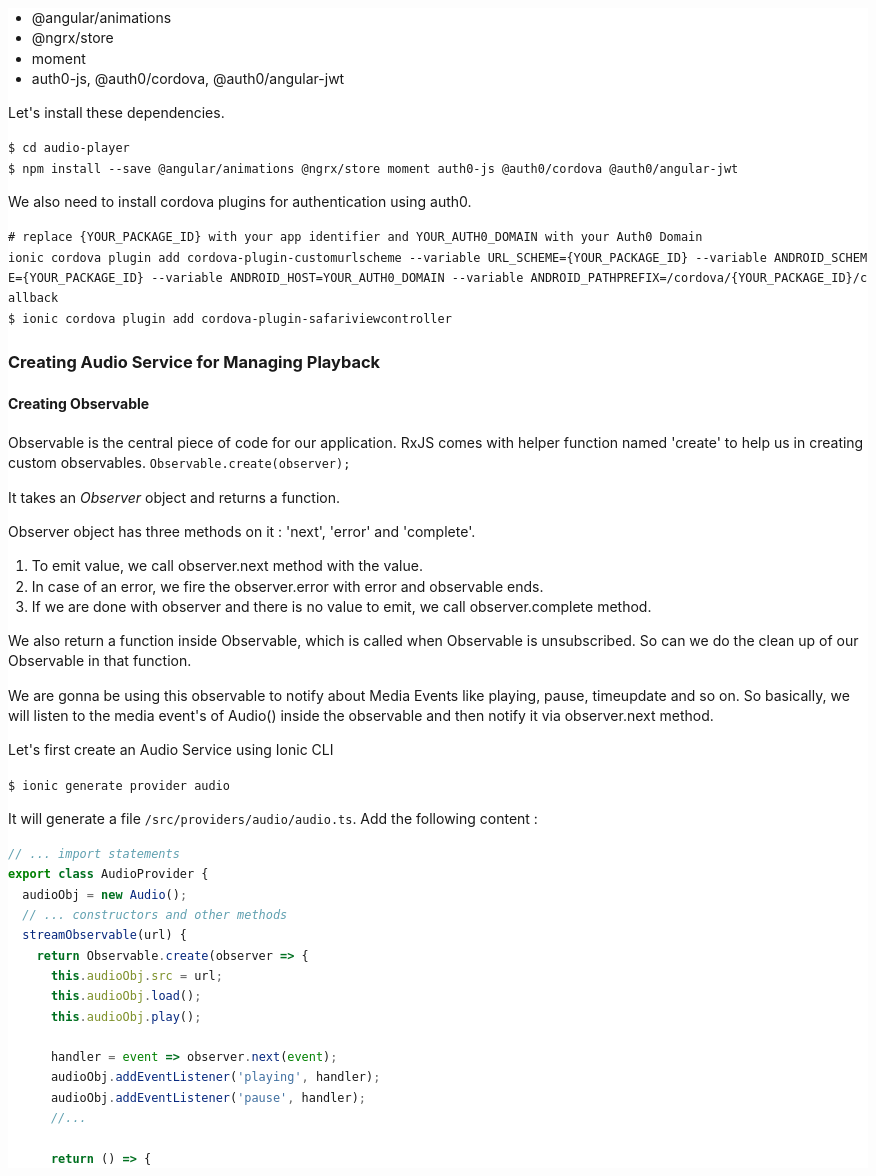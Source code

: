 * @angular/animations
* @ngrx/store
* moment
* auth0-js, @auth0/cordova, @auth0/angular-jwt

Let's install these dependencies.

```
$ cd audio-player
$ npm install --save @angular/animations @ngrx/store moment auth0-js @auth0/cordova @auth0/angular-jwt
```

We also need to install cordova plugins for authentication using auth0.

```
# replace {YOUR_PACKAGE_ID} with your app identifier and YOUR_AUTH0_DOMAIN with your Auth0 Domain
ionic cordova plugin add cordova-plugin-customurlscheme --variable URL_SCHEME={YOUR_PACKAGE_ID} --variable ANDROID_SCHEME={YOUR_PACKAGE_ID} --variable ANDROID_HOST=YOUR_AUTH0_DOMAIN --variable ANDROID_PATHPREFIX=/cordova/{YOUR_PACKAGE_ID}/callback
$ ionic cordova plugin add cordova-plugin-safariviewcontroller
```

### Creating Audio Service for Managing Playback

#### Creating Observable

Observable is the central piece of code for our application. RxJS comes with helper function named 'create' to help us in creating custom observables.
`Observable.create(observer);`

It takes an _Observer_ object and returns a function.

Observer object has three methods on it : 'next', 'error' and 'complete'.

1.  To emit value, we call observer.next method with the value.
2.  In case of an error, we fire the observer.error with error and observable ends.
3.  If we are done with observer and there is no value to emit, we call observer.complete method.

We also return a function inside Observable, which is called when Observable is unsubscribed. So can we do the clean up of our Observable in that function.

We are gonna be using this observable to notify about Media Events like playing, pause, timeupdate and so on. So basically, we will listen to the media event's of Audio() inside the observable and then notify it via observer.next method.

Let's first create an Audio Service using Ionic CLI

```
$ ionic generate provider audio
```

It will generate a file `/src/providers/audio/audio.ts`. Add the following content :

```typescript
// ... import statements
export class AudioProvider {
  audioObj = new Audio();
  // ... constructors and other methods
  streamObservable(url) {
    return Observable.create(observer => {
      this.audioObj.src = url;
      this.audioObj.load();
      this.audioObj.play();

      handler = event => observer.next(event);
      audioObj.addEventListener('playing', handler);
      audioObj.addEventListener('pause', handler);
      //...

      return () => {
```